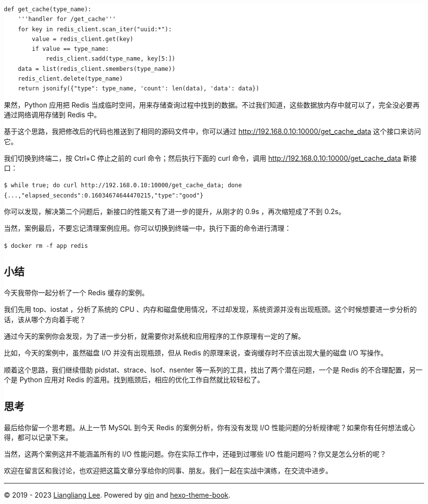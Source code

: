 <pre><code>def get_cache(type_name):
    '''handler for /get_cache'''
    for key in redis_client.scan_iter("uuid:*"):
        value = redis_client.get(key)
        if value == type_name:
            redis_client.sadd(type_name, key[5:])
    data = list(redis_client.smembers(type_name))
    redis_client.delete(type_name)
    return jsonify({"type": type_name, 'count': len(data), 'data': data})
</code></pre>
<p>果然，Python 应用把 Redis 当成临时空间，用来存储查询过程中找到的数据。不过我们知道，这些数据放内存中就可以了，完全没必要再通过网络调用存储到 Redis 中。</p>
<p>基于这个思路，我把修改后的代码也推送到了相同的源码文件中，你可以通过 <a href="http://192.168.0.10:10000/get_cache_data" target="_blank">http://192.168.0.10:10000/get_cache_data</a> 这个接口来访问它。</p>
<p>我们切换到终端二，按 Ctrl+C 停止之前的 curl 命令；然后执行下面的 curl 命令，调用 <a href="http://192.168.0.10:10000/get_cache_data" target="_blank">http://192.168.0.10:10000/get_cache_data</a> 新接口：</p>
<pre><code>$ while true; do curl http://192.168.0.10:10000/get_cache_data; done
{...,"elapsed_seconds":0.16034674644470215,"type":"good"}
</code></pre>
<p>你可以发现，解决第二个问题后，新接口的性能又有了进一步的提升，从刚才的 0.9s ，再次缩短成了不到 0.2s。</p>
<p>当然，案例最后，不要忘记清理案例应用。你可以切换到终端一中，执行下面的命令进行清理：</p>
<pre><code>$ docker rm -f app redis
</code></pre>
<h2 id="小结">小结</h2>
<p>今天我带你一起分析了一个 Redis 缓存的案例。</p>
<p>我们先用 top、iostat ，分析了系统的 CPU 、内存和磁盘使用情况，不过却发现，系统资源并没有出现瓶颈。这个时候想要进一步分析的话，该从哪个方向着手呢？</p>
<p>通过今天的案例你会发现，为了进一步分析，就需要你对系统和应用程序的工作原理有一定的了解。</p>
<p>比如，今天的案例中，虽然磁盘 I/O 并没有出现瓶颈，但从 Redis 的原理来说，查询缓存时不应该出现大量的磁盘 I/O 写操作。</p>
<p>顺着这个思路，我们继续借助 pidstat、strace、lsof、nsenter 等一系列的工具，找出了两个潜在问题，一个是 Redis 的不合理配置，另一个是 Python 应用对 Redis 的滥用。找到瓶颈后，相应的优化工作自然就比较轻松了。</p>
<h2 id="思考">思考</h2>
<p>最后给你留一个思考题。从上一节 MySQL 到今天 Redis 的案例分析，你有没有发现 I/O 性能问题的分析规律呢？如果你有任何想法或心得，都可以记录下来。</p>
<p>当然，这两个案例这并不能涵盖所有的 I/O 性能问题。你在实际工作中，还碰到过哪些 I/O 性能问题吗？你又是怎么分析的呢？</p>
<p>欢迎在留言区和我讨论，也欢迎把这篇文章分享给你的同事、朋友。我们一起在实战中演练，在交流中进步。</p>
</div>
</div>
<div>
<div id="prePage" style="float: left">
</div>
<div id="nextPage" style="float: right">
</div>
</div>
</div>
</div>
</div>
<div class="copyright">
<hr/>
<p>© 2019 - 2023 <a href="/cdn-cgi/l/email-protection#167a7a7a2f222727262156717b777f7a3875797b" target="_blank">Liangliang Lee</a>.
                    Powered by <a href="https://github.com/gin-gonic/gin" target="_blank">gin</a> and <a href="https://github.com/kaiiiz/hexo-theme-book" target="_blank">hexo-theme-book</a>.</p>
</div>
</div>
<a class="off-canvas-overlay" onclick="hide_canvas()"></a>
</div>
<script>(function(){function c(){var b=a.contentDocument||a.contentWindow.document;if(b){var d=b.createElement('script');d.innerHTML="window.__CF$cv$params={r:'8f0b36763afa5dcf',t:'MTczMzk4MDI3Ni4wMDAwMDA='};var a=document.createElement('script');a.nonce='';a.src='/cdn-cgi/challenge-platform/scripts/jsd/main.js';document.getElementsByTagName('head')[0].appendChild(a);";b.getElementsByTagName('head')[0].appendChild(d)}}if(document.body){var a=document.createElement('iframe');a.height=1;a.width=1;a.style.position='absolute';a.style.top=0;a.style.left=0;a.style.border='none';a.style.visibility='hidden';document.body.appendChild(a);if('loading'!==document.readyState)c();else if(window.addEventListener)document.addEventListener('DOMContentLoaded',c);else{var e=document.onreadystatechange||function(){};document.onreadystatechange=function(b){e(b);'loading'!==document.readyState&&(document.onreadystatechange=e,c())}}}})();</script></body>